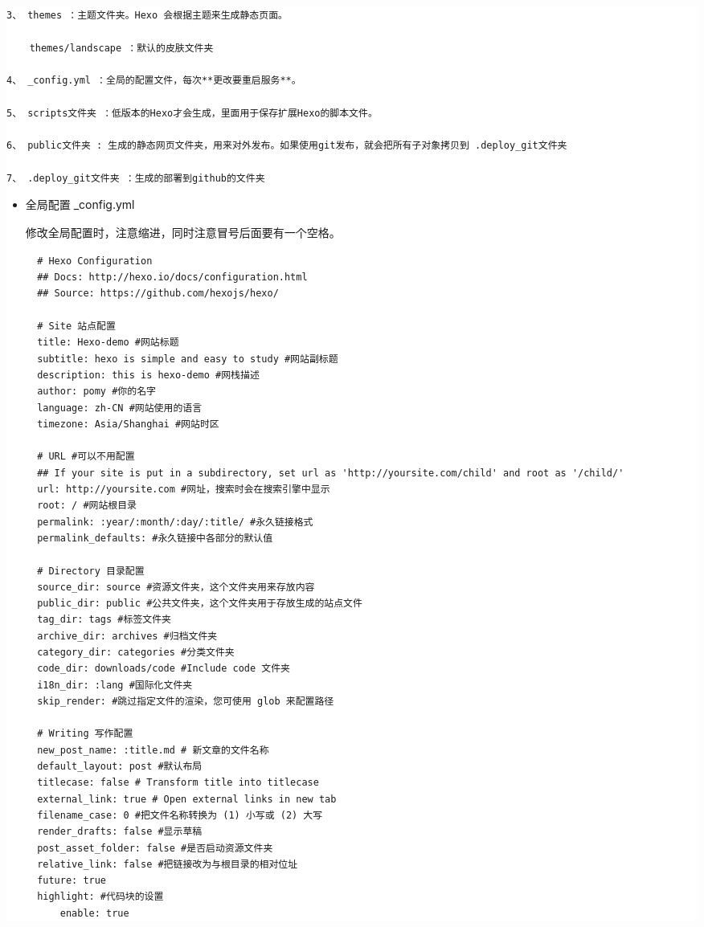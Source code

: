 	3、 themes ：主题文件夹。Hexo 会根据主题来生成静态页面。

		themes/landscape ：默认的皮肤文件夹

	4、 _config.yml ：全局的配置文件，每次**更改要重启服务**。

	5、 scripts文件夹 ：低版本的Hexo才会生成，里面用于保存扩展Hexo的脚本文件。

	6、 public文件夹 : 生成的静态网页文件夹，用来对外发布。如果使用git发布，就会把所有子对象拷贝到 .deploy_git文件夹
	
	7、 .deploy_git文件夹 ：生成的部署到github的文件夹

- 全局配置 _config.yml

	修改全局配置时，注意缩进，同时注意冒号后面要有一个空格。

		# Hexo Configuration
		## Docs: http://hexo.io/docs/configuration.html
		## Source: https://github.com/hexojs/hexo/

		# Site 站点配置
		title: Hexo-demo #网站标题
		subtitle: hexo is simple and easy to study #网站副标题
		description: this is hexo-demo #网栈描述
		author: pomy #你的名字
		language: zh-CN #网站使用的语言
		timezone: Asia/Shanghai #网站时区

		# URL #可以不用配置
		## If your site is put in a subdirectory, set url as 'http://yoursite.com/child' and root as '/child/'
		url: http://yoursite.com #网址，搜索时会在搜索引擎中显示
		root: / #网站根目录
		permalink: :year/:month/:day/:title/ #永久链接格式
		permalink_defaults: #永久链接中各部分的默认值

		# Directory 目录配置
		source_dir: source #资源文件夹，这个文件夹用来存放内容
		public_dir: public #公共文件夹，这个文件夹用于存放生成的站点文件
		tag_dir: tags #标签文件夹
		archive_dir: archives #归档文件夹
		category_dir: categories #分类文件夹
		code_dir: downloads/code #Include code 文件夹
		i18n_dir: :lang #国际化文件夹
		skip_render: #跳过指定文件的渲染，您可使用 glob 来配置路径

		# Writing 写作配置
		new_post_name: :title.md # 新文章的文件名称
		default_layout: post #默认布局
		titlecase: false # Transform title into titlecase
		external_link: true # Open external links in new tab
		filename_case: 0 #把文件名称转换为 (1) 小写或 (2) 大写
		render_drafts: false #显示草稿
		post_asset_folder: false #是否启动资源文件夹
		relative_link: false #把链接改为与根目录的相对位址
		future: true
		highlight: #代码块的设置
			enable: true